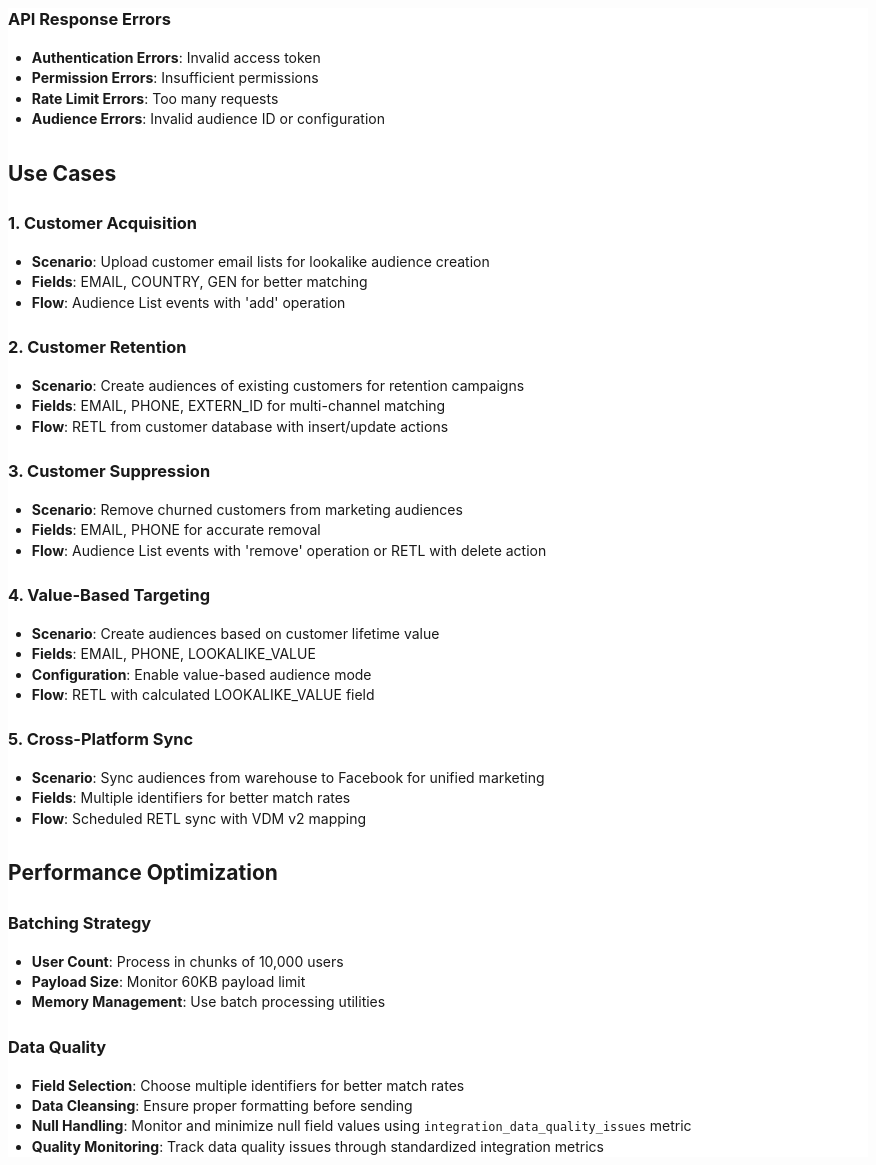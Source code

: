 ### API Response Errors

- **Authentication Errors**: Invalid access token
- **Permission Errors**: Insufficient permissions
- **Rate Limit Errors**: Too many requests
- **Audience Errors**: Invalid audience ID or configuration

## Use Cases

### 1. Customer Acquisition

- **Scenario**: Upload customer email lists for lookalike audience creation
- **Fields**: EMAIL, COUNTRY, GEN for better matching
- **Flow**: Audience List events with 'add' operation

### 2. Customer Retention

- **Scenario**: Create audiences of existing customers for retention campaigns
- **Fields**: EMAIL, PHONE, EXTERN_ID for multi-channel matching
- **Flow**: RETL from customer database with insert/update actions

### 3. Customer Suppression

- **Scenario**: Remove churned customers from marketing audiences
- **Fields**: EMAIL, PHONE for accurate removal
- **Flow**: Audience List events with 'remove' operation or RETL with delete action

### 4. Value-Based Targeting

- **Scenario**: Create audiences based on customer lifetime value
- **Fields**: EMAIL, PHONE, LOOKALIKE_VALUE
- **Configuration**: Enable value-based audience mode
- **Flow**: RETL with calculated LOOKALIKE_VALUE field

### 5. Cross-Platform Sync

- **Scenario**: Sync audiences from warehouse to Facebook for unified marketing
- **Fields**: Multiple identifiers for better match rates
- **Flow**: Scheduled RETL sync with VDM v2 mapping

## Performance Optimization

### Batching Strategy

- **User Count**: Process in chunks of 10,000 users
- **Payload Size**: Monitor 60KB payload limit
- **Memory Management**: Use batch processing utilities

### Data Quality

- **Field Selection**: Choose multiple identifiers for better match rates
- **Data Cleansing**: Ensure proper formatting before sending
- **Null Handling**: Monitor and minimize null field values using `integration_data_quality_issues` metric
- **Quality Monitoring**: Track data quality issues through standardized integration metrics
